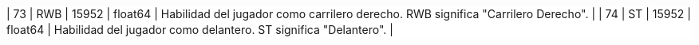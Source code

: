 | 73 | RWB                   | 15952          | float64 | Habilidad del jugador como carrilero derecho. RWB significa "Carrilero Derecho".                        |
| 74 | ST                    | 15952          | float64 | Habilidad del jugador como delantero. ST significa "Delantero".                                  |